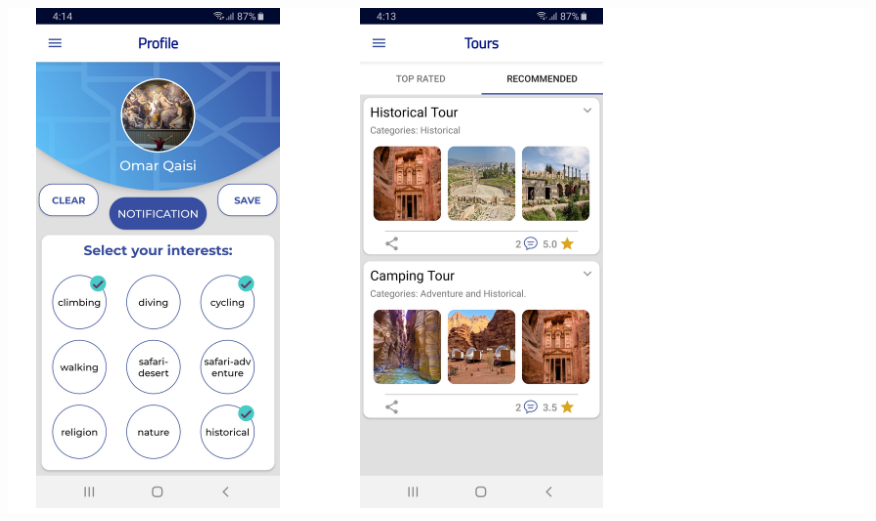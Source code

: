<img src="Screenshots/3.jpg" width="300" height="500"> &nbsp; &nbsp; &nbsp;<img src="Screenshots/4.jpg" width="300" height="500"> 